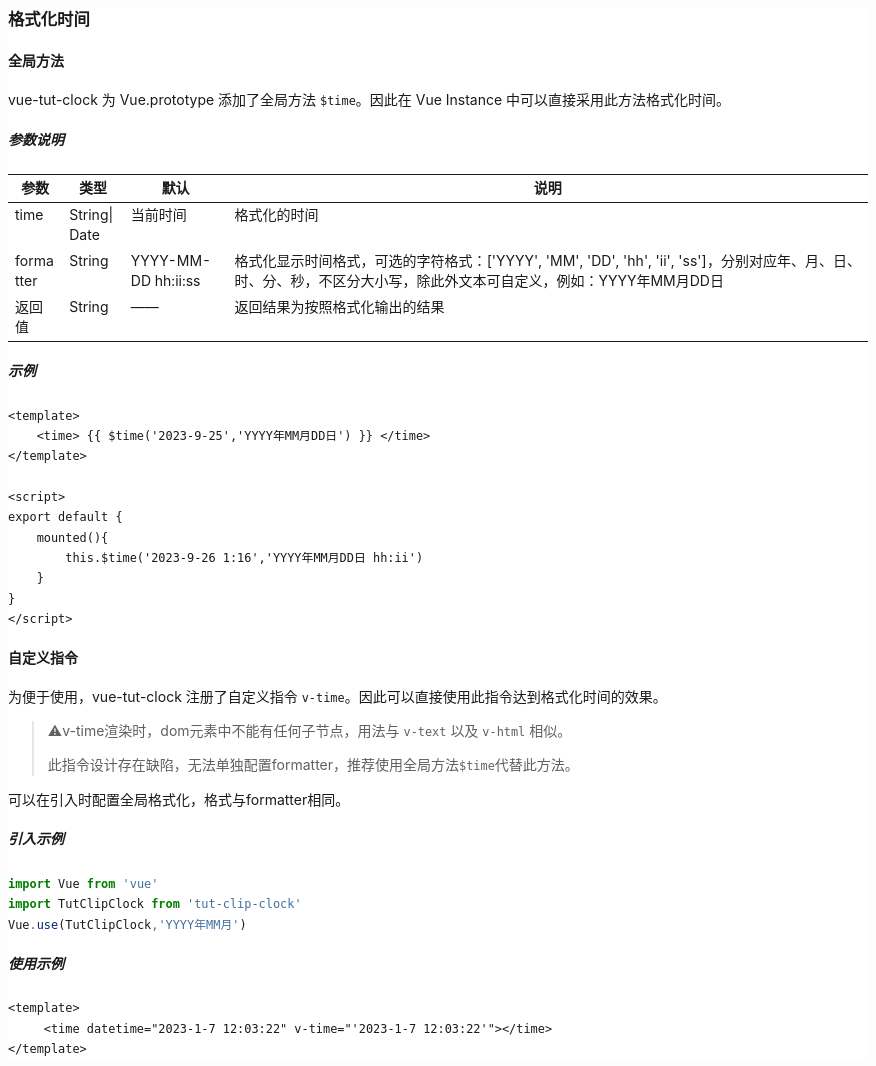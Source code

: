 ### 格式化时间

#### 全局方法

vue-tut-clock 为 Vue.prototype 添加了全局方法 `$time`。因此在 Vue Instance 中可以直接采用此方法格式化时间。

##### 参数说明

| 参数      | 类型         | 默认                | 说明                                                         |
| --------- | ------------ | ------------------- | ------------------------------------------------------------ |
| time      | String\|Date | 当前时间            | 格式化的时间                                                 |
| formatter | String       | YYYY-MM-DD hh:ii:ss | 格式化显示时间格式，可选的字符格式：['YYYY', 'MM', 'DD', 'hh', 'ii', 'ss']，分别对应年、月、日、时、分、秒，不区分大小写，除此外文本可自定义，例如：YYYY年MM月DD日 |
| 返回值    | String       | ——                  | 返回结果为按照格式化输出的结果                               |

##### 示例

```vue
<template>
    <time> {{ $time('2023-9-25','YYYY年MM月DD日') }} </time>
</template>

<script>
export default {
    mounted(){
        this.$time('2023-9-26 1:16','YYYY年MM月DD日 hh:ii')
    }
}
</script>
```

#### 自定义指令

为便于使用，vue-tut-clock 注册了自定义指令 `v-time`。因此可以直接使用此指令达到格式化时间的效果。

> :warning:v-time渲染时，dom元素中不能有任何子节点，用法与 `v-text` 以及 `v-html` 相似。
>
> 此指令设计存在缺陷，无法单独配置formatter，推荐使用全局方法`$time`代替此方法。

可以在引入时配置全局格式化，格式与formatter相同。

##### 引入示例

```js
import Vue from 'vue'
import TutClipClock from 'tut-clip-clock'
Vue.use(TutClipClock,'YYYY年MM月')
```

##### 使用示例

```vue
<template>
     <time datetime="2023-1-7 12:03:22" v-time="'2023-1-7 12:03:22'"></time>
</template>
```
